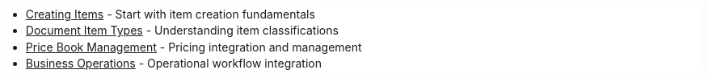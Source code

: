 - [Creating Items](/user-guide/creating-an-item/) - Start with item creation fundamentals
- [Document Item Types](/user-guide/document-item-types/) - Understanding item classifications
- [Price Book Management](/user-guide/price-book/) - Pricing integration and management
- [Business Operations](/business-operations/) - Operational workflow integration